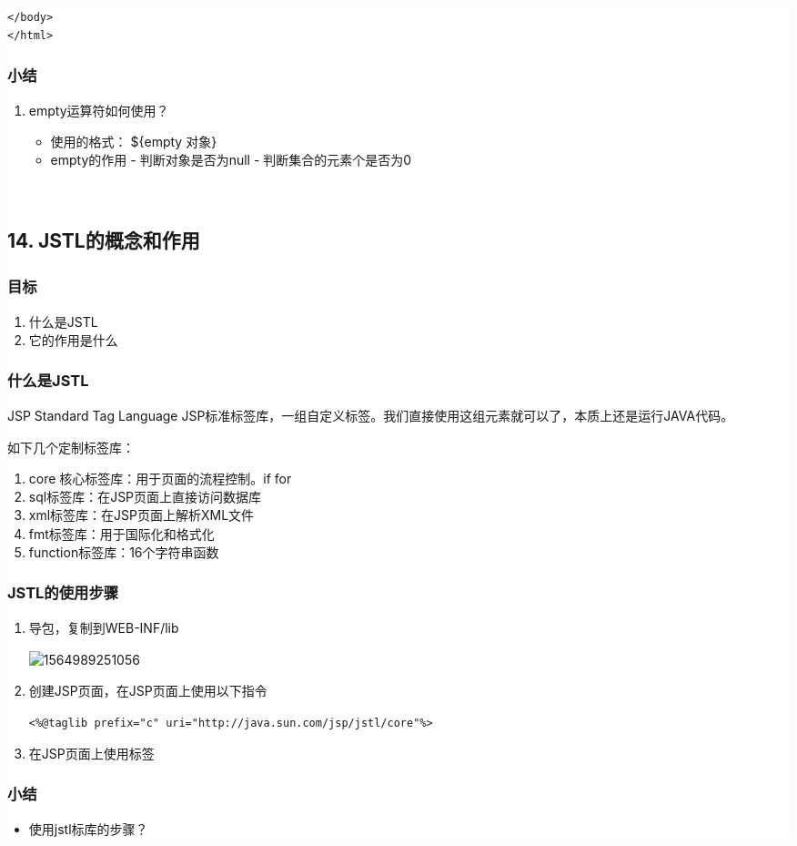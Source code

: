 ```jsp
</body>
</html>

```

### 小结

  1. empty运算符如何使用？ 

     	- 使用的格式： ${empty 对象}
      - empty的作用
        	- 判断对象是否为null
        	- 判断集合的元素个是否为0

​     



## 14. JSTL的概念和作用

### 目标

1. 什么是JSTL
2. 它的作用是什么

### 什么是JSTL

JSP Standard Tag Language  JSP标准标签库，一组自定义标签。我们直接使用这组元素就可以了，本质上还是运行JAVA代码。

如下几个定制标签库：

1. core 核心标签库：用于页面的流程控制。if  for 
2. sql标签库：在JSP页面上直接访问数据库
3. xml标签库：在JSP页面上解析XML文件
4. fmt标签库：用于国际化和格式化
5. function标签库：16个字符串函数

### JSTL的使用步骤

1. 导包，复制到WEB-INF/lib

   ![1564989251056](assets/1564989251056.png) 

2. 创建JSP页面，在JSP页面上使用以下指令

   ```
   <%@taglib prefix="c" uri="http://java.sun.com/jsp/jstl/core"%>
   ```

3. 在JSP页面上使用标签

   

### 小结

- 使用jstl标库的步骤？

